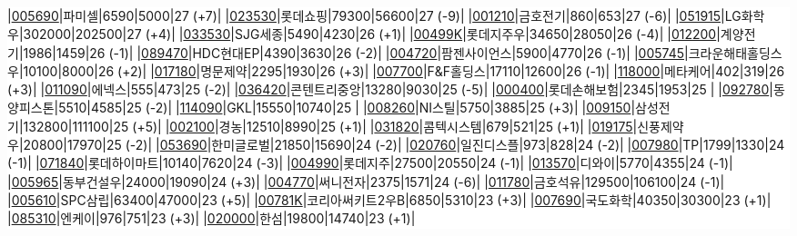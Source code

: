 |[005690](https://finance.daum.net/quotes/A005690)|파미셀|6590|5000|27 (+7)|
|[023530](https://finance.daum.net/quotes/A023530)|롯데쇼핑|79300|56600|27 (-9)|
|[001210](https://finance.daum.net/quotes/A001210)|금호전기|860|653|27 (-6)|
|[051915](https://finance.daum.net/quotes/A051915)|LG화학우|302000|202500|27 (+4)|
|[033530](https://finance.daum.net/quotes/A033530)|SJG세종|5490|4230|26 (+1)|
|[00499K](https://finance.daum.net/quotes/A00499K)|롯데지주우|34650|28050|26 (-4)|
|[012200](https://finance.daum.net/quotes/A012200)|계양전기|1986|1459|26 (-1)|
|[089470](https://finance.daum.net/quotes/A089470)|HDC현대EP|4390|3630|26 (-2)|
|[004720](https://finance.daum.net/quotes/A004720)|팜젠사이언스|5900|4770|26 (-1)|
|[005745](https://finance.daum.net/quotes/A005745)|크라운해태홀딩스우|10100|8000|26 (+2)|
|[017180](https://finance.daum.net/quotes/A017180)|명문제약|2295|1930|26 (+3)|
|[007700](https://finance.daum.net/quotes/A007700)|F&F홀딩스|17110|12600|26 (-1)|
|[118000](https://finance.daum.net/quotes/A118000)|메타케어|402|319|26 (+3)|
|[011090](https://finance.daum.net/quotes/A011090)|에넥스|555|473|25 (-2)|
|[036420](https://finance.daum.net/quotes/A036420)|콘텐트리중앙|13280|9030|25 (-5)|
|[000400](https://finance.daum.net/quotes/A000400)|롯데손해보험|2345|1953|25 |
|[092780](https://finance.daum.net/quotes/A092780)|동양피스톤|5510|4585|25 (-2)|
|[114090](https://finance.daum.net/quotes/A114090)|GKL|15550|10740|25 |
|[008260](https://finance.daum.net/quotes/A008260)|NI스틸|5750|3885|25 (+3)|
|[009150](https://finance.daum.net/quotes/A009150)|삼성전기|132800|111100|25 (+5)|
|[002100](https://finance.daum.net/quotes/A002100)|경농|12510|8990|25 (+1)|
|[031820](https://finance.daum.net/quotes/A031820)|콤텍시스템|679|521|25 (+1)|
|[019175](https://finance.daum.net/quotes/A019175)|신풍제약우|20800|17970|25 (-2)|
|[053690](https://finance.daum.net/quotes/A053690)|한미글로벌|21850|15690|24 (-2)|
|[020760](https://finance.daum.net/quotes/A020760)|일진디스플|973|828|24 (-2)|
|[007980](https://finance.daum.net/quotes/A007980)|TP|1799|1330|24 (-1)|
|[071840](https://finance.daum.net/quotes/A071840)|롯데하이마트|10140|7620|24 (-3)|
|[004990](https://finance.daum.net/quotes/A004990)|롯데지주|27500|20550|24 (-1)|
|[013570](https://finance.daum.net/quotes/A013570)|디와이|5770|4355|24 (-1)|
|[005965](https://finance.daum.net/quotes/A005965)|동부건설우|24000|19090|24 (+3)|
|[004770](https://finance.daum.net/quotes/A004770)|써니전자|2375|1571|24 (-6)|
|[011780](https://finance.daum.net/quotes/A011780)|금호석유|129500|106100|24 (-1)|
|[005610](https://finance.daum.net/quotes/A005610)|SPC삼립|63400|47000|23 (+5)|
|[00781K](https://finance.daum.net/quotes/A00781K)|코리아써키트2우B|6850|5310|23 (+3)|
|[007690](https://finance.daum.net/quotes/A007690)|국도화학|40350|30300|23 (+1)|
|[085310](https://finance.daum.net/quotes/A085310)|엔케이|976|751|23 (+3)|
|[020000](https://finance.daum.net/quotes/A020000)|한섬|19800|14740|23 (+1)|